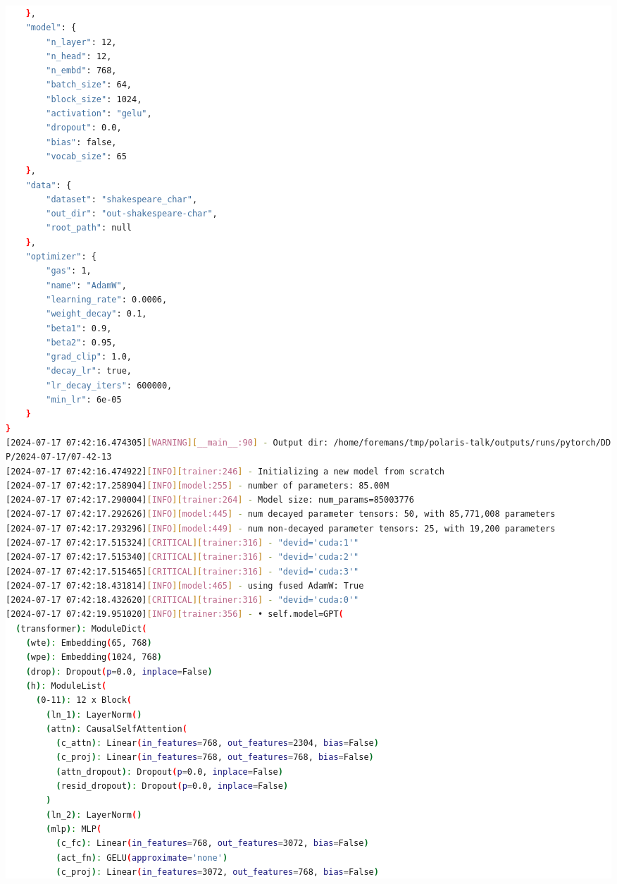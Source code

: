 ``` bash
    },
    "model": {
        "n_layer": 12,
        "n_head": 12,
        "n_embd": 768,
        "batch_size": 64,
        "block_size": 1024,
        "activation": "gelu",
        "dropout": 0.0,
        "bias": false,
        "vocab_size": 65
    },
    "data": {
        "dataset": "shakespeare_char",
        "out_dir": "out-shakespeare-char",
        "root_path": null
    },
    "optimizer": {
        "gas": 1,
        "name": "AdamW",
        "learning_rate": 0.0006,
        "weight_decay": 0.1,
        "beta1": 0.9,
        "beta2": 0.95,
        "grad_clip": 1.0,
        "decay_lr": true,
        "lr_decay_iters": 600000,
        "min_lr": 6e-05
    }
}
[2024-07-17 07:42:16.474305][WARNING][__main__:90] - Output dir: /home/foremans/tmp/polaris-talk/outputs/runs/pytorch/DDP/2024-07-17/07-42-13
[2024-07-17 07:42:16.474922][INFO][trainer:246] - Initializing a new model from scratch
[2024-07-17 07:42:17.258904][INFO][model:255] - number of parameters: 85.00M
[2024-07-17 07:42:17.290004][INFO][trainer:264] - Model size: num_params=85003776
[2024-07-17 07:42:17.292626][INFO][model:445] - num decayed parameter tensors: 50, with 85,771,008 parameters
[2024-07-17 07:42:17.293296][INFO][model:449] - num non-decayed parameter tensors: 25, with 19,200 parameters
[2024-07-17 07:42:17.515324][CRITICAL][trainer:316] - "devid='cuda:1'"
[2024-07-17 07:42:17.515340][CRITICAL][trainer:316] - "devid='cuda:2'"
[2024-07-17 07:42:17.515465][CRITICAL][trainer:316] - "devid='cuda:3'"
[2024-07-17 07:42:18.431814][INFO][model:465] - using fused AdamW: True
[2024-07-17 07:42:18.432620][CRITICAL][trainer:316] - "devid='cuda:0'"
[2024-07-17 07:42:19.951020][INFO][trainer:356] - • self.model=GPT(
  (transformer): ModuleDict(
    (wte): Embedding(65, 768)
    (wpe): Embedding(1024, 768)
    (drop): Dropout(p=0.0, inplace=False)
    (h): ModuleList(
      (0-11): 12 x Block(
        (ln_1): LayerNorm()
        (attn): CausalSelfAttention(
          (c_attn): Linear(in_features=768, out_features=2304, bias=False)
          (c_proj): Linear(in_features=768, out_features=768, bias=False)
          (attn_dropout): Dropout(p=0.0, inplace=False)
          (resid_dropout): Dropout(p=0.0, inplace=False)
        )
        (ln_2): LayerNorm()
        (mlp): MLP(
          (c_fc): Linear(in_features=768, out_features=3072, bias=False)
          (act_fn): GELU(approximate='none')
          (c_proj): Linear(in_features=3072, out_features=768, bias=False)
```

[^1]: `micro_batch_size` = batch_size **per** GPU
[^2]: [Efficient Large-Scale Language Model Training on GPU
[^3]: Source: [
[^4]: Figure from [The Illustrated
[^5]: Figure from [The Illustrated
[^6]: Video from: [🤗 Generation with
[^7]: Video from: [🤗 Generation with